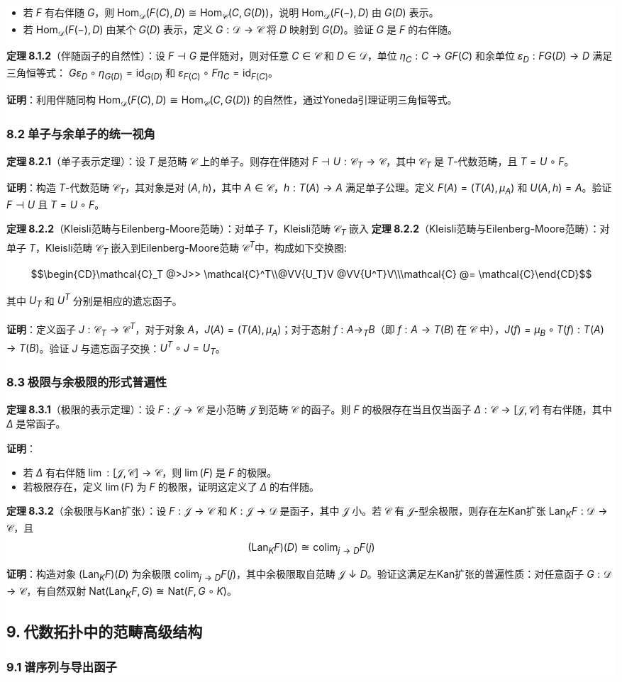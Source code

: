 - 若 $F$ 有右伴随 $G$，则 $\text{Hom}_{\mathcal{D}}(F(C), D) \cong \text{Hom}_{\mathcal{C}}(C, G(D))$，说明 $\text{Hom}_{\mathcal{D}}(F(-), D)$ 由 $G(D)$ 表示。
- 若 $\text{Hom}_{\mathcal{D}}(F(-), D)$ 由某个 $G(D)$ 表示，定义 $G: \mathcal{D} \to \mathcal{C}$ 将 $D$ 映射到 $G(D)$。验证 $G$ 是 $F$ 的右伴随。

**定理 8.1.2**（伴随函子的自然性）：设 $F \dashv G$ 是伴随对，则对任意 $C \in \mathcal{C}$ 和 $D \in \mathcal{D}$，单位 $\eta_C: C \to GF(C)$ 和余单位 $\varepsilon_D: FG(D) \to D$ 满足三角恒等式：
$G\varepsilon_D \circ \eta_{G(D)} = \text{id}_{G(D)}$ 和 $\varepsilon_{F(C)} \circ F\eta_C = \text{id}_{F(C)}$。

**证明**：利用伴随同构 $\text{Hom}_{\mathcal{D}}(F(C), D) \cong \text{Hom}_{\mathcal{C}}(C, G(D))$ 的自然性，通过Yoneda引理证明三角恒等式。

### 8.2 单子与余单子的统一视角

**定理 8.2.1**（单子表示定理）：设 $T$ 是范畴 $\mathcal{C}$ 上的单子。则存在伴随对 $F \dashv U: \mathcal{C}_T \to \mathcal{C}$，其中 $\mathcal{C}_T$ 是 $T$-代数范畴，且 $T = U \circ F$。

**证明**：构造 $T$-代数范畴 $\mathcal{C}_T$，其对象是对 $(A, h)$，其中 $A \in \mathcal{C}$，$h: T(A) \to A$ 满足单子公理。定义 $F(A) = (T(A), \mu_A)$ 和 $U(A, h) = A$。验证 $F \dashv U$ 且 $T = U \circ F$。

**定理 8.2.2**（Kleisli范畴与Eilenberg-Moore范畴）：对单子 $T$，Kleisli范畴 $\mathcal{C}_T$ 嵌入
**定理 8.2.2**（Kleisli范畴与Eilenberg-Moore范畴）：对单子 $T$，Kleisli范畴 $\mathcal{C}_T$ 嵌入到Eilenberg-Moore范畴 $\mathcal{C}^T$中，构成如下交换图:

$$\begin{CD}\mathcal{C}_T @>J>> \mathcal{C}^T\\@VV{U_T}V @VV{U^T}V\\\mathcal{C} @= \mathcal{C}\end{CD}$$

其中 $U_T$ 和 $U^T$ 分别是相应的遗忘函子。

**证明**：定义函子 $J: \mathcal{C}_T \to \mathcal{C}^T$，对于对象 $A$，$J(A) = (T(A), \mu_A)$；对于态射 $f: A \to_T B$（即 $f: A \to T(B)$ 在 $\mathcal{C}$ 中），$J(f) = \mu_B \circ T(f): T(A) \to T(B)$。验证 $J$ 与遗忘函子交换：$U^T \circ J = U_T$。

### 8.3 极限与余极限的形式普遍性

**定理 8.3.1**（极限的表示定理）：设 $F: \mathcal{J} \to \mathcal{C}$ 是小范畴 $\mathcal{J}$ 到范畴 $\mathcal{C}$ 的函子。则 $F$ 的极限存在当且仅当函子 $\Delta: \mathcal{C} \to [\mathcal{J}, \mathcal{C}]$ 有右伴随，其中 $\Delta$ 是常函子。

**证明**：

- 若 $\Delta$ 有右伴随 $\lim: [\mathcal{J}, \mathcal{C}] \to \mathcal{C}$，则 $\lim(F)$ 是 $F$ 的极限。
- 若极限存在，定义 $\lim(F)$ 为 $F$ 的极限，证明这定义了 $\Delta$ 的右伴随。

**定理 8.3.2**（余极限与Kan扩张）：设 $F: \mathcal{J} \to \mathcal{C}$ 和 $K: \mathcal{J} \to \mathcal{D}$ 是函子，其中 $\mathcal{J}$ 小。若 $\mathcal{C}$ 有 $\mathcal{J}$-型余极限，则存在左Kan扩张 $\text{Lan}_K F: \mathcal{D} \to \mathcal{C}$，且$$(\text{Lan}_K F)(D) \cong \text{colim}_{j \to D} F(j)$$

**证明**：构造对象 $(\text{Lan}_K F)(D)$ 为余极限 $\text{colim}_{j \to D} F(j)$，其中余极限取自范畴 $\mathcal{J} \downarrow D$。验证这满足左Kan扩张的普遍性质：对任意函子 $G: \mathcal{D} \to \mathcal{C}$，有自然双射 $\text{Nat}(\text{Lan}_K F, G) \cong \text{Nat}(F, G \circ K)$。

## 9. 代数拓扑中的范畴高级结构

### 9.1 谱序列与导出函子
